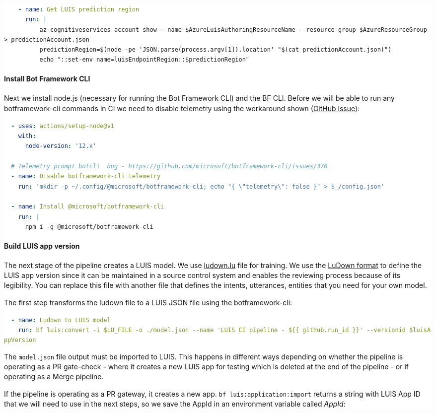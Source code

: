 ```yml
    - name: Get LUIS prediction region
      run: |
          az cognitiveservices account show --name $AzureLuisAuthoringResourceName --resource-group $AzureResourceGroup > predictionAccount.json
          predictionRegion=$(node -pe 'JSON.parse(process.argv[1]).location' "$(cat predictionAccount.json)")
          echo "::set-env name=luisEndpointRegion::$predictionRegion"
```

#### Install Bot Framework CLI

Next we install node.js (necessary for running the Bot Framework CLI) and the BF CLI. Before we will be able to run any botframework-cli commands in CI we need to disable telemetry using the workaround shown ([GitHub issue](https://github.com/microsoft/botframework-cli/issues/370)):

  ```yml
    - uses: actions/setup-node@v1
      with:
        node-version: '12.x'

    # Telemetry prompt botcli  bug - https://github.com/microsoft/botframework-cli/issues/370
    - name: Disable botframework-cli telemetry
      run: 'mkdir -p ~/.config/@microsoft/botframework-cli; echo "{ \"telemetry\": false }" > $_/config.json'

    - name: Install @microsoft/botframework-cli
      run: |
        npm i -g @microsoft/botframework-cli
  ```

#### Build LUIS app version

The next stage of the pipeline creates a LUIS model.
We use [ludown.lu](./ludown.lu) file for training. We use the [LuDown format](https://github.com/microsoft/botbuilder-tools/tree/master/packages/Ludown#ludown) to define the LUIS app version since it can be maintained in a source control system and enables the reviewing process because of its legibility.
You can replace this file with another file that defines the intents, utterances, entities that you need for your own model.

The first step transforms the ludown file to a LUIS JSON file using the botframework-cli:

  ```yml
    - name: Ludown to LUIS model
      run: bf luis:convert -i $LU_FILE -o ./model.json --name 'LUIS CI pipeline - ${{ github.run_id }}' --versionid $luisAppVersion
  ```

The `model.json` file output must be imported to LUIS. This happens in different ways depending on whether the pipeline is operating as a PR gate-check - where it creates a new LUIS app for testing which is deleted at the end of the pipeline - or if operating as a Merge pipeline.

If the pipeline is operating as a PR gateway, it creates a new app. `bf luis:application:import` returns a string with LUIS App ID that we will need to use in the next steps, so we save the AppId in an environment variable called *AppId*:
